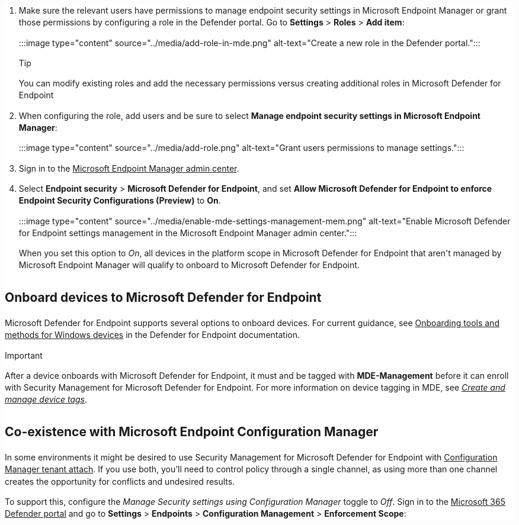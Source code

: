 1. Make sure the relevant users have permissions to manage endpoint security settings in Microsoft Endpoint Manager or grant those permissions by configuring a role in the Defender portal. Go to **Settings** > **Roles** > **Add item**:

   :::image type="content" source="../media/add-role-in-mde.png" alt-text="Create a new role in the Defender portal.":::

   > [!TIP]
   > You can modify existing roles and add the necessary permissions versus creating additional roles in Microsoft Defender for Endpoint

1. When configuring the role, add users and be sure to select **Manage endpoint security settings in Microsoft Endpoint Manager**:

   :::image type="content" source="../media/add-role.png" alt-text="Grant users permissions to manage settings.":::

1. Sign in to the [Microsoft Endpoint Manager admin center](https://go.microsoft.com/fwlink/?linkid=2109431).

1. Select **Endpoint security** > **Microsoft Defender for Endpoint**, and set **Allow Microsoft Defender for Endpoint to enforce Endpoint Security Configurations (Preview)** to **On**.

   :::image type="content" source="../media/enable-mde-settings-management-mem.png" alt-text="Enable Microsoft Defender for Endpoint settings management in the Microsoft Endpoint Manager admin center.":::

   When you set this option to *On*, all devices in the platform scope in Microsoft Defender for Endpoint that aren't managed by Microsoft Endpoint Manager will qualify to onboard to Microsoft Defender for Endpoint.

## Onboard devices to Microsoft Defender for Endpoint

Microsoft Defender for Endpoint supports several options to onboard devices. For current guidance, see [Onboarding tools and methods for Windows devices](/microsoft-365/security/defender-endpoint/security-config-management) in the Defender for Endpoint documentation.


> [!IMPORTANT]
> After a device onboards with Microsoft Defender for Endpoint, it must and be tagged with **MDE-Management** before it can enroll with Security Management for Microsoft Defender for Endpoint. For more information on device tagging in MDE, see [*Create and manage device tags*](/microsoft-365/security/defender-endpoint/machine-tags).


## Co-existence with Microsoft Endpoint Configuration Manager
In some environments it might be desired to use Security Management for Microsoft Defender for Endpoint with [Configuration Manager tenant attach](/mem/configmgr/tenant-attach/endpoint-security-get-started). If you use both, you’ll need to control policy through a single channel, as using more than one channel creates the opportunity for conflicts and undesired results.

To support this, configure the *Manage Security settings using Configuration Manager* toggle to *Off*.  Sign in to the [Microsoft 365 Defender portal](https://security.microsoft.com/) and go to **Settings** > **Endpoints** > **Configuration Management** > **Enforcement Scope**:
